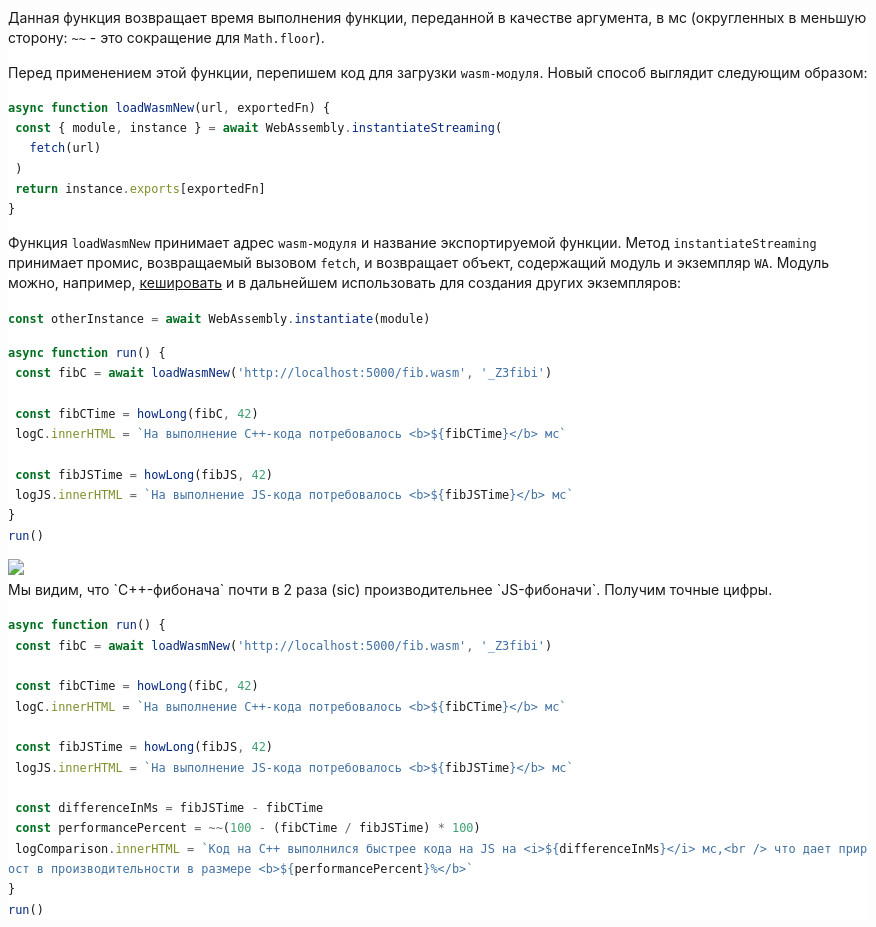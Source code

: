Данная функция возвращает время выполнения функции, переданной в качестве аргумента, в мс (округленных в меньшую сторону: `~~` - это сокращение для `Math.floor`).

Перед применением этой функции, перепишем код для загрузки `wasm-модуля`. Новый способ выглядит следующим образом:

```javascript
async function loadWasmNew(url, exportedFn) {
 const { module, instance } = await WebAssembly.instantiateStreaming(
   fetch(url)
 )
 return instance.exports[exportedFn]
}
```

Функция `loadWasmNew` принимает адрес `wasm-модуля` и название экспортируемой функции. Метод `instantiateStreaming` принимает промис, возвращаемый вызовом `fetch`, и возвращает объект, содержащий модуль и экземпляр `WA`. Модуль можно, например, [кешировать](https://developer.mozilla.org/en-US/docs/WebAssembly/Caching_modules) и в дальнейшем использовать для создания других экземпляров:

```javascript
const otherInstance = await WebAssembly.instantiate(module)
```

```javascript
async function run() {
 const fibC = await loadWasmNew('http://localhost:5000/fib.wasm', '_Z3fibi')

 const fibCTime = howLong(fibC, 42)
 logC.innerHTML = `На выполнение C++-кода потребовалось <b>${fibCTime}</b> мс`

 const fibJSTime = howLong(fibJS, 42)
 logJS.innerHTML = `На выполнение JS-кода потребовалось <b>${fibJSTime}</b> мс`
}
run()
```

<img src="https://habrastorage.org/webt/ra/xw/ew/raxwewu9rmidixtbnwp0trwpl14.png" />
<br />
Мы видим, что `C++-фибонача` почти в 2 раза (sic) производительнее `JS-фибоначи`. Получим точные цифры.

```javascript
async function run() {
 const fibC = await loadWasmNew('http://localhost:5000/fib.wasm', '_Z3fibi')

 const fibCTime = howLong(fibC, 42)
 logC.innerHTML = `На выполнение C++-кода потребовалось <b>${fibCTime}</b> мс`

 const fibJSTime = howLong(fibJS, 42)
 logJS.innerHTML = `На выполнение JS-кода потребовалось <b>${fibJSTime}</b> мс`

 const differenceInMs = fibJSTime - fibCTime
 const performancePercent = ~~(100 - (fibCTime / fibJSTime) * 100)
 logComparison.innerHTML = `Код на С++ выполнился быстрее кода на JS на <i>${differenceInMs}</i> мс,<br /> что дает прирост в производительности в размере <b>${performancePercent}%</b>`
}
run()
```
